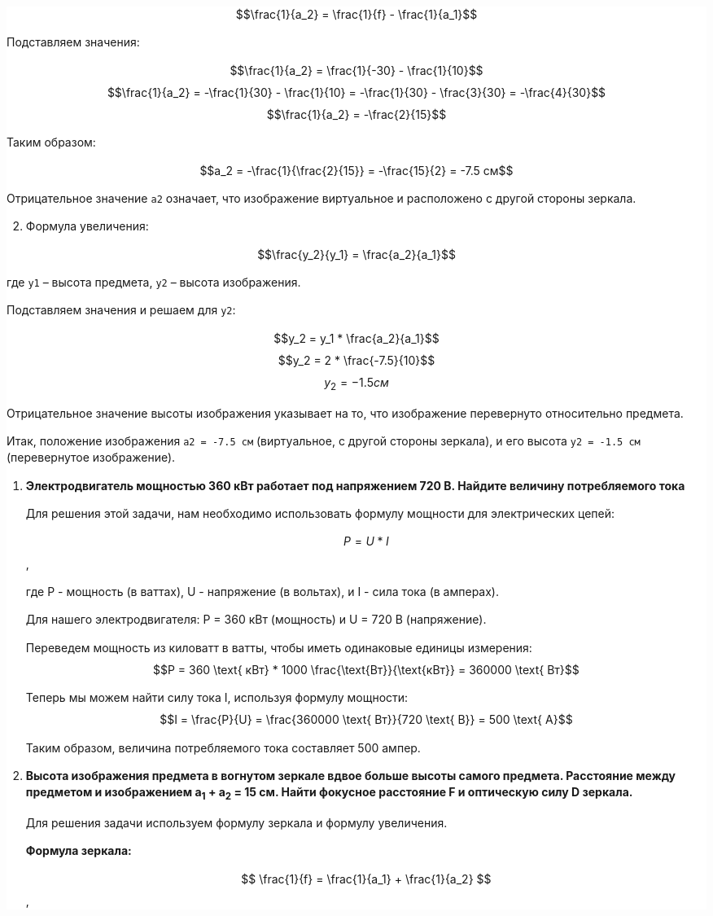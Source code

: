    $$\frac{1}{a_2} = \frac{1}{f} - \frac{1}{a_1}$$

   Подставляем значения:

   $$\frac{1}{a_2} = \frac{1}{-30} - \frac{1}{10}$$
   $$\frac{1}{a_2} = -\frac{1}{30} - \frac{1}{10} = -\frac{1}{30} - \frac{3}{30} = -\frac{4}{30}$$
   $$\frac{1}{a_2} = -\frac{2}{15}$$

   Таким образом:

   $$a_2 = -\frac{1}{\frac{2}{15}} = -\frac{15}{2} = -7.5 см$$

   Отрицательное значение `a2` означает, что изображение виртуальное и расположено с другой стороны зеркала.

   2. Формула увеличения:

   $$\frac{у_2}{у_1} = \frac{a_2}{a_1}$$

   где `у1` – высота предмета, `у2` – высота изображения.

   Подставляем значения и решаем для `у2`:

   $$у_2 = у_1 * \frac{a_2}{a_1}$$
   $$у_2 = 2 * \frac{-7.5}{10}$$
   $$у_2 = -1.5 см$$

   Отрицательное значение высоты изображения указывает на то, что изображение перевернуто относительно предмета.

   Итак, положение изображения `a2 = -7.5 см` (виртуальное, с другой стороны зеркала), и его высота `у2 = -1.5 см` (перевернутое изображение).

1. **Электродвигатель мощностью 360 кВт работает под напряжением 720 В. Найдите величину потребляемого тока**

   Для решения этой задачи, нам необходимо использовать формулу мощности для электрических цепей:

   $$P = U * I$$,

   где P - мощность (в ваттах), U - напряжение (в вольтах), и I - сила тока (в амперах).

   Для нашего электродвигателя:
   P = 360 кВт (мощность) и U = 720 В (напряжение). 

   Переведем мощность из киловатт в ватты, чтобы иметь одинаковые единицы измерения:
   $$P = 360 \text{ кВт} * 1000 \frac{\text{Вт}}{\text{кВт}} = 360000 \text{ Вт}$$

   Теперь мы можем найти силу тока I, используя формулу мощности:
   $$I = \frac{P}{U} = \frac{360000 \text{ Вт}}{720 \text{ В}} = 500 \text{ А}$$

   Таким образом, величина потребляемого тока составляет 500 ампер.

1. **Высота изображения предмета в вогнутом зеркале вдвое больше высоты самого предмета. Расстояние между предметом и изображением а<sub>1</sub> + а<sub>2</sub> = 15 см. Найти фокусное расстояние F и оптическую силу D зеркала.**

   Для решения задачи используем формулу зеркала и формулу увеличения. 

   **Формула зеркала:**

   $$
   \frac{1}{f} = \frac{1}{a_1} + \frac{1}{a_2}
   $$,
